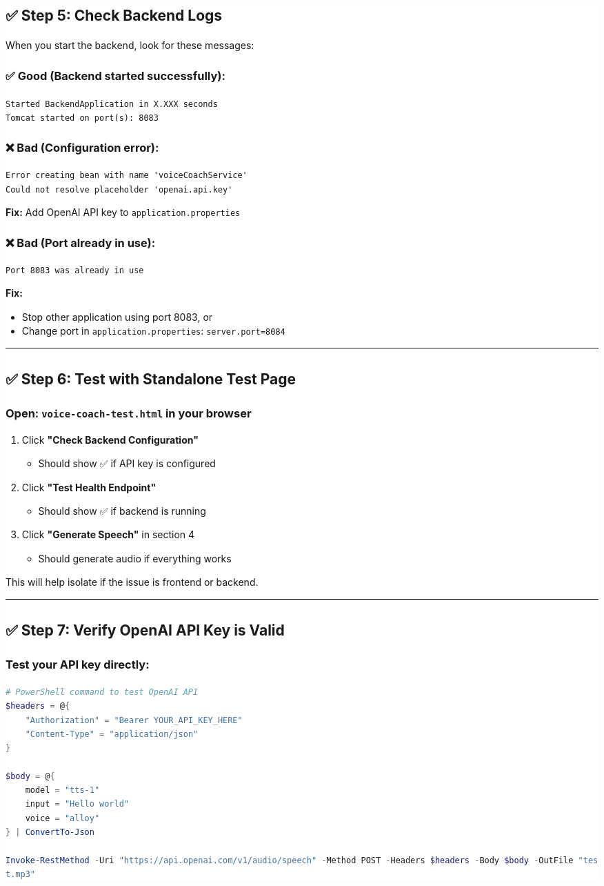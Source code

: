 ## ✅ Step 5: Check Backend Logs

When you start the backend, look for these messages:

### ✅ Good (Backend started successfully):
```
Started BackendApplication in X.XXX seconds
Tomcat started on port(s): 8083
```

### ❌ Bad (Configuration error):
```
Error creating bean with name 'voiceCoachService'
Could not resolve placeholder 'openai.api.key'
```
**Fix:** Add OpenAI API key to `application.properties`

### ❌ Bad (Port already in use):
```
Port 8083 was already in use
```
**Fix:** 
- Stop other application using port 8083, or
- Change port in `application.properties`: `server.port=8084`

---

## ✅ Step 6: Test with Standalone Test Page

### Open: `voice-coach-test.html` in your browser

1. Click **"Check Backend Configuration"**
   - Should show ✅ if API key is configured
   
2. Click **"Test Health Endpoint"**
   - Should show ✅ if backend is running
   
3. Click **"Generate Speech"** in section 4
   - Should generate audio if everything works

This will help isolate if the issue is frontend or backend.

---

## ✅ Step 7: Verify OpenAI API Key is Valid

### Test your API key directly:

```powershell
# PowerShell command to test OpenAI API
$headers = @{
    "Authorization" = "Bearer YOUR_API_KEY_HERE"
    "Content-Type" = "application/json"
}

$body = @{
    model = "tts-1"
    input = "Hello world"
    voice = "alloy"
} | ConvertTo-Json

Invoke-RestMethod -Uri "https://api.openai.com/v1/audio/speech" -Method POST -Headers $headers -Body $body -OutFile "test.mp3"
```
